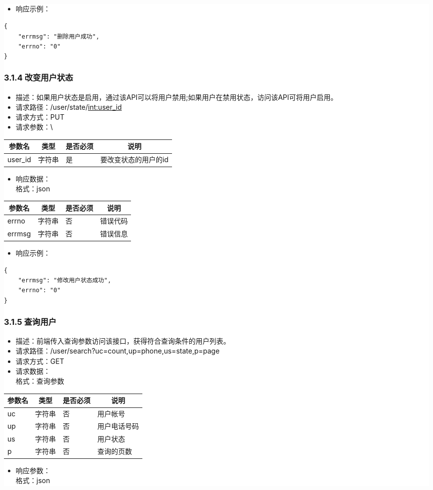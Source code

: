 + 响应示例：
```
{
    "errmsg": "删除用户成功",
    "errno": "0"
}
```

### 3.1.4 改变用户状态
+ 描述：如果用户状态是启用，通过该API可以将用户禁用;如果用户在禁用状态，访问该API可将用户启用。
+ 请求路径：/user/state/<int:user_id>
+ 请求方式：PUT
+ 请求参数：\

| 参数名  | 类型   | 是否必须 | 说明                 |
|---------|--------|----------|----------------------|
| user_id | 字符串 | 是       | 要改变状态的用户的id |

+ 响应数据：\
格式：json

| 参数名 | 类型   | 是否必须 | 说明     |
|--------|--------|----------|----------|
| errno  | 字符串 | 否       | 错误代码 |
| errmsg | 字符串 | 否       | 错误信息 |

+ 响应示例：
```
{
    "errmsg": "修改用户状态成功",
    "errno": "0"
}
```

### 3.1.5 查询用户
+ 描述：前端传入查询参数访问该接口，获得符合查询条件的用户列表。
+ 请求路径：/user/search?uc=count,up=phone,us=state,p=page
+ 请求方式：GET
+ 请求数据：\
格式：查询参数


| 参数名 | 类型   | 是否必须 | 说明         |
|--------|--------|----------|--------------|
| uc     | 字符串 | 否       | 用户帐号     |
| up     | 字符串 | 否       | 用户电话号码 |
| us     | 字符串 | 否       | 用户状态     |
| p      | 字符串 | 否       | 查询的页数   |

+ 响应参数：\
格式：json
